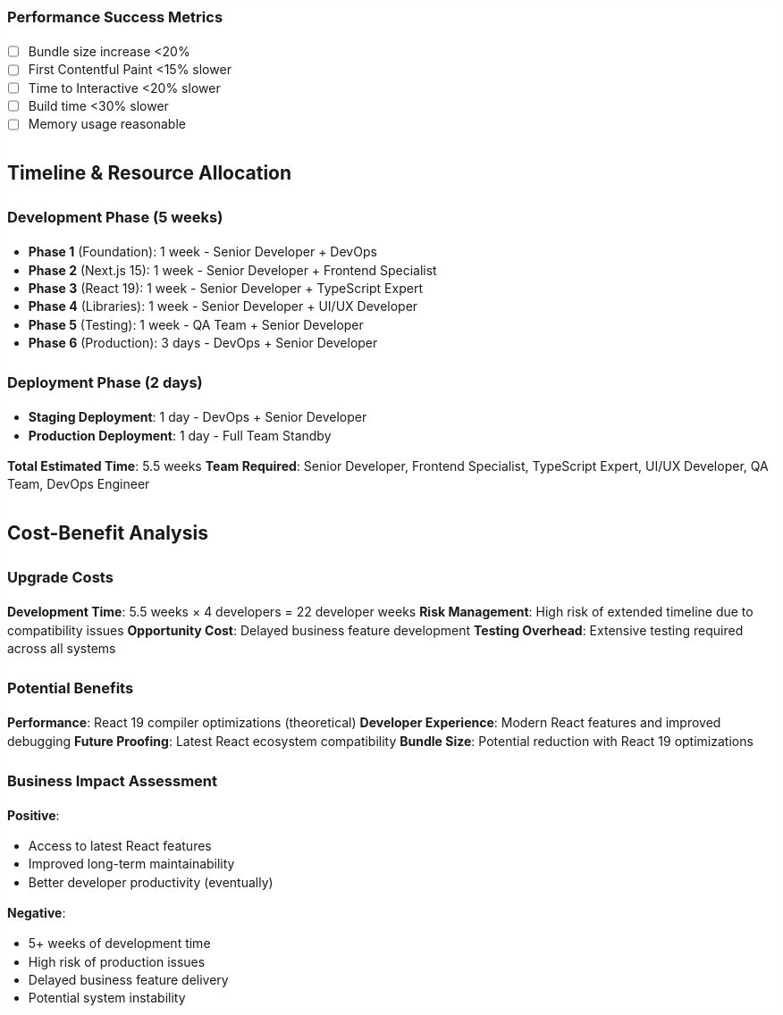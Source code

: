 ### Performance Success Metrics
- [ ] Bundle size increase <20%
- [ ] First Contentful Paint <15% slower
- [ ] Time to Interactive <20% slower
- [ ] Build time <30% slower
- [ ] Memory usage reasonable

## Timeline & Resource Allocation

### Development Phase (5 weeks)
- **Phase 1** (Foundation): 1 week - Senior Developer + DevOps
- **Phase 2** (Next.js 15): 1 week - Senior Developer + Frontend Specialist
- **Phase 3** (React 19): 1 week - Senior Developer + TypeScript Expert
- **Phase 4** (Libraries): 1 week - Senior Developer + UI/UX Developer
- **Phase 5** (Testing): 1 week - QA Team + Senior Developer
- **Phase 6** (Production): 3 days - DevOps + Senior Developer

### Deployment Phase (2 days)
- **Staging Deployment**: 1 day - DevOps + Senior Developer
- **Production Deployment**: 1 day - Full Team Standby

**Total Estimated Time**: 5.5 weeks
**Team Required**: Senior Developer, Frontend Specialist, TypeScript Expert, UI/UX Developer, QA Team, DevOps Engineer

## Cost-Benefit Analysis

### Upgrade Costs
**Development Time**: 5.5 weeks × 4 developers = 22 developer weeks
**Risk Management**: High risk of extended timeline due to compatibility issues
**Opportunity Cost**: Delayed business feature development
**Testing Overhead**: Extensive testing required across all systems

### Potential Benefits
**Performance**: React 19 compiler optimizations (theoretical)
**Developer Experience**: Modern React features and improved debugging
**Future Proofing**: Latest React ecosystem compatibility
**Bundle Size**: Potential reduction with React 19 optimizations

### Business Impact Assessment
**Positive**:
- Access to latest React features
- Improved long-term maintainability
- Better developer productivity (eventually)

**Negative**:
- 5+ weeks of development time
- High risk of production issues
- Delayed business feature delivery
- Potential system instability
